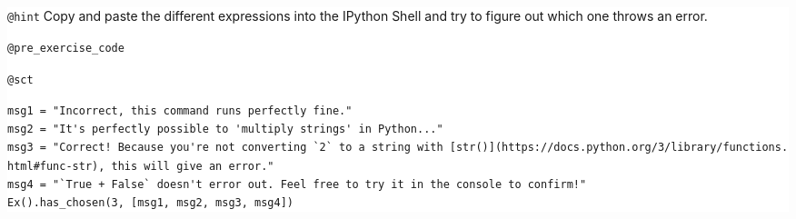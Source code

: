 `@hint`
Copy and paste the different expressions into the IPython Shell and try to figure out which one throws an error.

`@pre_exercise_code`
```{python}

```

`@sct`
```{python}
msg1 = "Incorrect, this command runs perfectly fine."
msg2 = "It's perfectly possible to 'multiply strings' in Python..."
msg3 = "Correct! Because you're not converting `2` to a string with [str()](https://docs.python.org/3/library/functions.html#func-str), this will give an error."
msg4 = "`True + False` doesn't error out. Feel free to try it in the console to confirm!"
Ex().has_chosen(3, [msg1, msg2, msg3, msg4])
```
